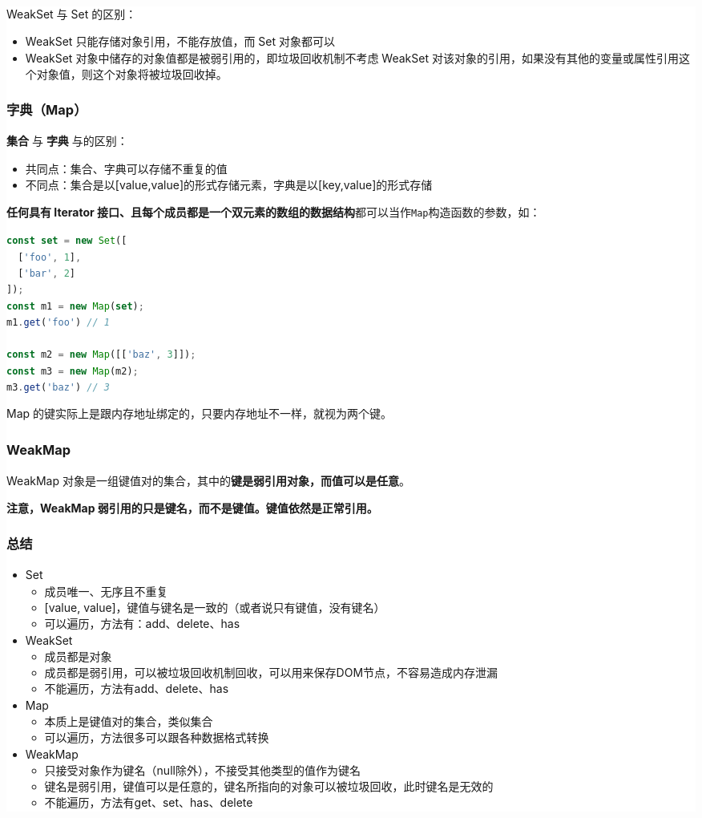 WeakSet 与 Set 的区别：

+ WeakSet 只能存储对象引用，不能存放值，而 Set 对象都可以
+ WeakSet 对象中储存的对象值都是被弱引用的，即垃圾回收机制不考虑 WeakSet 对该对象的引用，如果没有其他的变量或属性引用这个对象值，则这个对象将被垃圾回收掉。



### 字典（Map）

**集合** 与 **字典** 与的区别：

+ 共同点：集合、字典可以存储不重复的值
+ 不同点：集合是以[value,value]的形式存储元素，字典是以[key,value]的形式存储

**任何具有 Iterator 接口、且每个成员都是一个双元素的数组的数据结构**都可以当作`Map`构造函数的参数，如：

```js
const set = new Set([
  ['foo', 1],
  ['bar', 2]
]);
const m1 = new Map(set);
m1.get('foo') // 1

const m2 = new Map([['baz', 3]]);
const m3 = new Map(m2);
m3.get('baz') // 3
```

Map 的键实际上是跟内存地址绑定的，只要内存地址不一样，就视为两个键。

### WeakMap

WeakMap 对象是一组键值对的集合，其中的**键是弱引用对象，而值可以是任意**。

**注意，WeakMap 弱引用的只是键名，而不是键值。键值依然是正常引用。**



### 总结

- Set
  - 成员唯一、无序且不重复
  - [value, value]，键值与键名是一致的（或者说只有键值，没有键名）
  - 可以遍历，方法有：add、delete、has
- WeakSet
  - 成员都是对象
  - 成员都是弱引用，可以被垃圾回收机制回收，可以用来保存DOM节点，不容易造成内存泄漏
  - 不能遍历，方法有add、delete、has
- Map
  - 本质上是键值对的集合，类似集合
  - 可以遍历，方法很多可以跟各种数据格式转换
- WeakMap
  - 只接受对象作为键名（null除外），不接受其他类型的值作为键名
  - 键名是弱引用，键值可以是任意的，键名所指向的对象可以被垃圾回收，此时键名是无效的
  - 不能遍历，方法有get、set、has、delete
